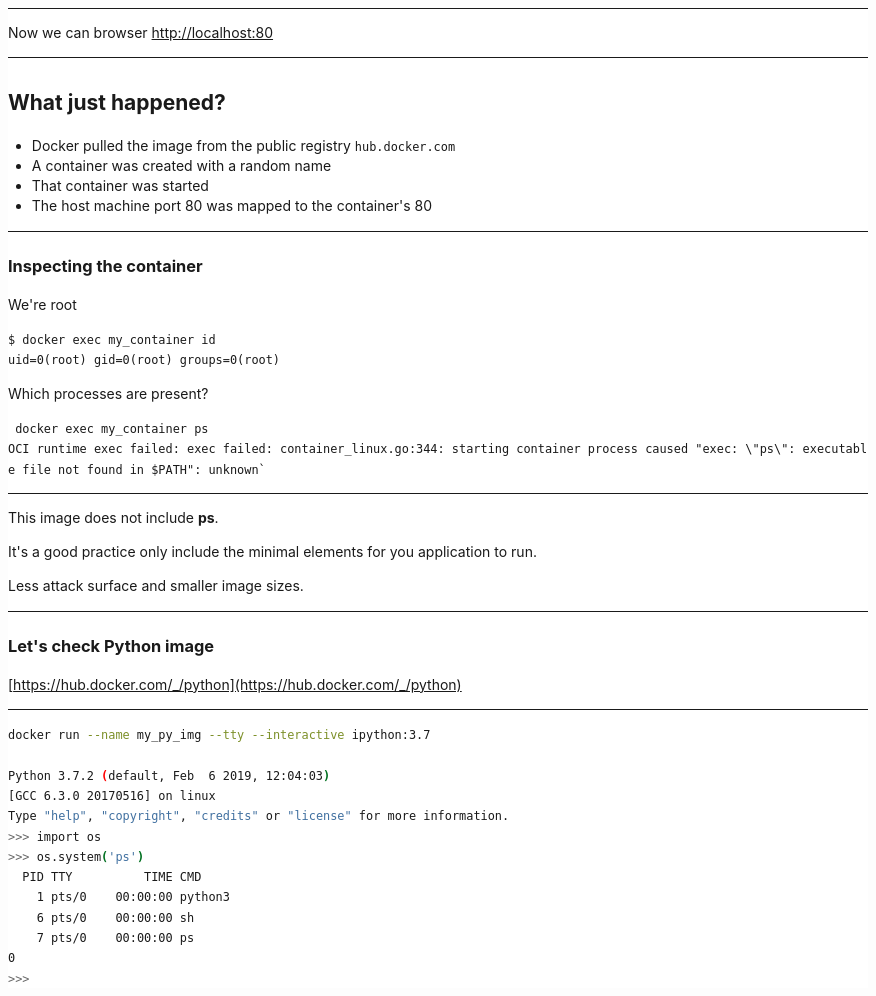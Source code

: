 ----

Now we can browser [http://localhost:80](http://localhost:80)

----

## What just happened?

- Docker pulled the image from the public registry `hub.docker.com`
- A container was created with a random name
- That container was started
- The host machine port 80 was mapped to the container's 80

----

### Inspecting the container

We're root

```
$ docker exec my_container id
uid=0(root) gid=0(root) groups=0(root)
```

Which processes are present?

```
 docker exec my_container ps
OCI runtime exec failed: exec failed: container_linux.go:344: starting container process caused "exec: \"ps\": executable file not found in $PATH": unknown`
```

----

This image does not include **ps**.

It's a good practice only include the minimal elements for you application to run.

Less attack surface and smaller image sizes.

----

### Let's check Python image

[https://hub.docker.com/_/python](https://hub.docker.com/_/python)

----

```bash
docker run --name my_py_img --tty --interactive ipython:3.7

Python 3.7.2 (default, Feb  6 2019, 12:04:03)
[GCC 6.3.0 20170516] on linux
Type "help", "copyright", "credits" or "license" for more information.
>>> import os
>>> os.system('ps')
  PID TTY          TIME CMD
    1 pts/0    00:00:00 python3
    6 pts/0    00:00:00 sh
    7 pts/0    00:00:00 ps
0
>>>
```
